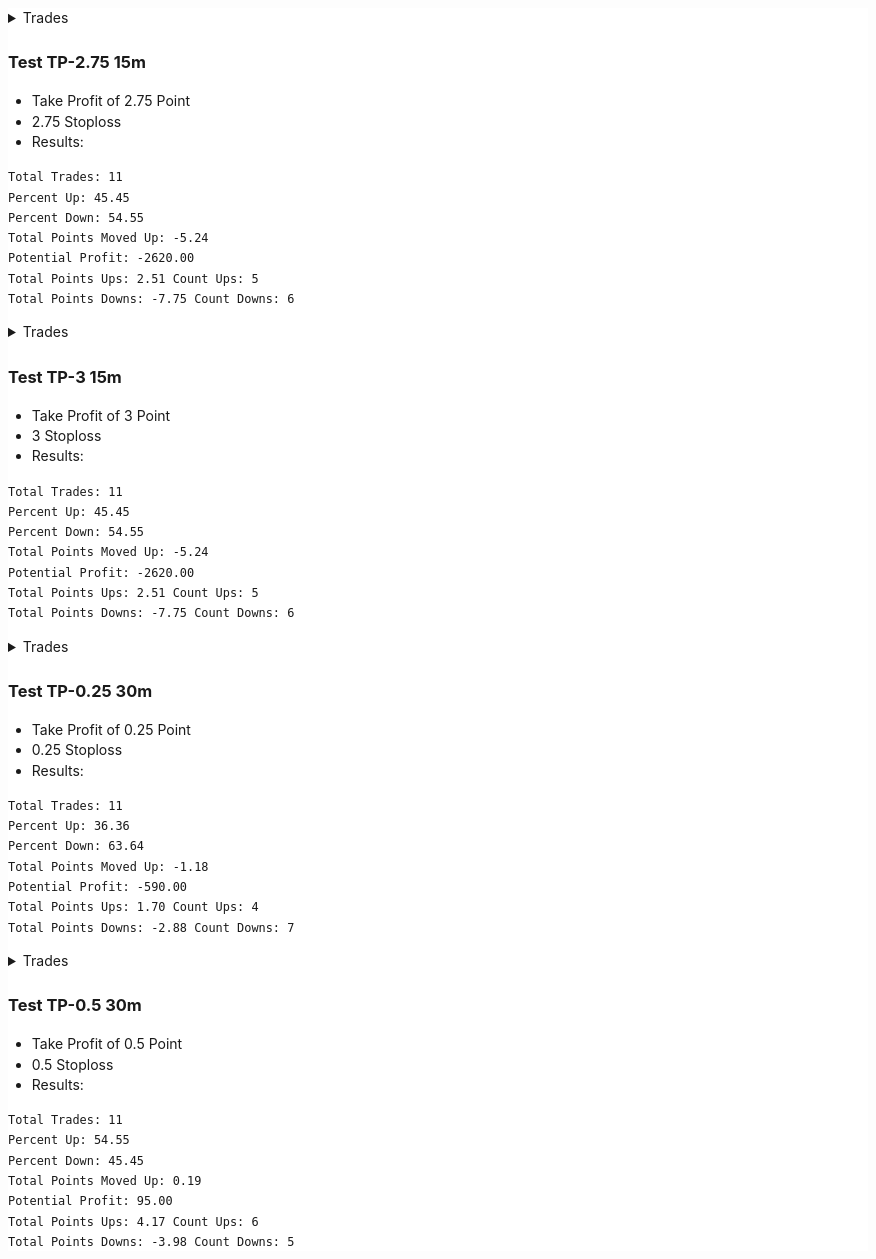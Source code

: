 <details><summary>Trades</summary></details>

### Test TP-2.75 15m
* Take Profit of 2.75 Point
* 2.75 Stoploss
* Results:
```
Total Trades: 11
Percent Up: 45.45
Percent Down: 54.55
Total Points Moved Up: -5.24
Potential Profit: -2620.00
Total Points Ups: 2.51 Count Ups: 5
Total Points Downs: -7.75 Count Downs: 6
```

<details><summary>Trades</summary></details>

### Test TP-3 15m
* Take Profit of 3 Point
* 3 Stoploss
* Results:
```
Total Trades: 11
Percent Up: 45.45
Percent Down: 54.55
Total Points Moved Up: -5.24
Potential Profit: -2620.00
Total Points Ups: 2.51 Count Ups: 5
Total Points Downs: -7.75 Count Downs: 6
```

<details><summary>Trades</summary></details>

### Test TP-0.25 30m
* Take Profit of 0.25 Point
* 0.25 Stoploss
* Results:
```
Total Trades: 11
Percent Up: 36.36
Percent Down: 63.64
Total Points Moved Up: -1.18
Potential Profit: -590.00
Total Points Ups: 1.70 Count Ups: 4
Total Points Downs: -2.88 Count Downs: 7
```

<details><summary>Trades</summary></details>

### Test TP-0.5 30m
* Take Profit of 0.5 Point
* 0.5 Stoploss
* Results:
```
Total Trades: 11
Percent Up: 54.55
Percent Down: 45.45
Total Points Moved Up: 0.19
Potential Profit: 95.00
Total Points Ups: 4.17 Count Ups: 6
Total Points Downs: -3.98 Count Downs: 5
```
